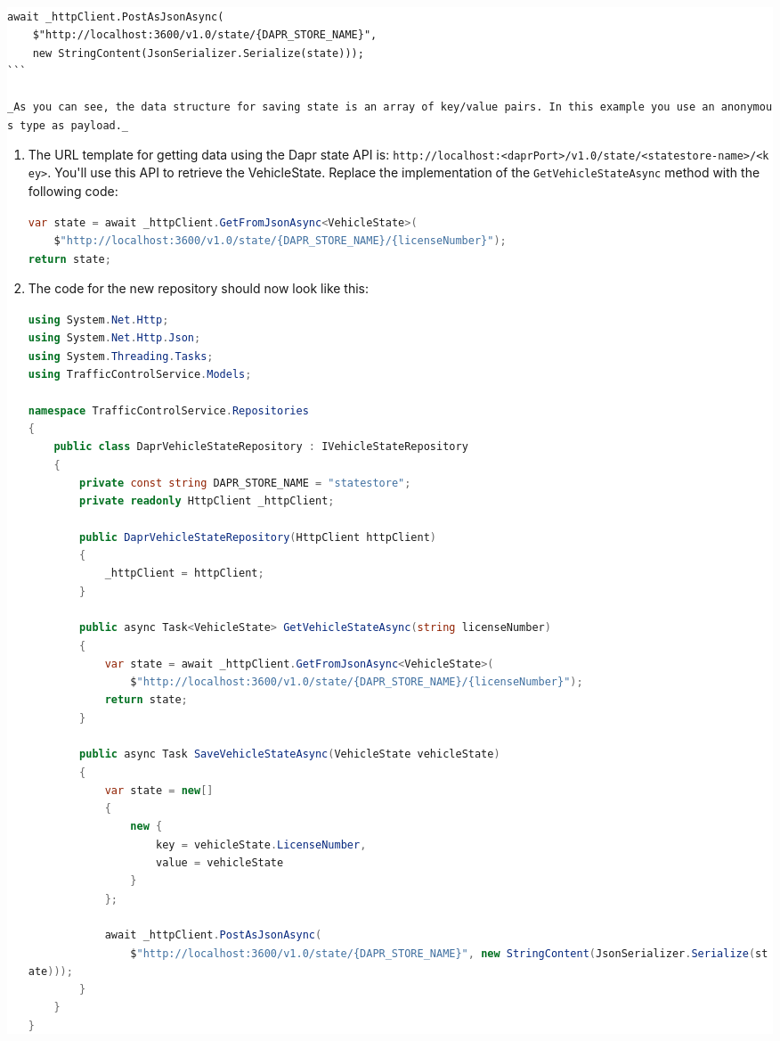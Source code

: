     await _httpClient.PostAsJsonAsync(
        $"http://localhost:3600/v1.0/state/{DAPR_STORE_NAME}",
        new StringContent(JsonSerializer.Serialize(state)));
    ```

    _As you can see, the data structure for saving state is an array of key/value pairs. In this example you use an anonymous type as payload._

1.  The URL template for getting data using the Dapr state API is: `http://localhost:<daprPort>/v1.0/state/<statestore-name>/<key>`. You'll use this API to retrieve the VehicleState. Replace the implementation of the `GetVehicleStateAsync` method with the following code:

    ```csharp
    var state = await _httpClient.GetFromJsonAsync<VehicleState>(
        $"http://localhost:3600/v1.0/state/{DAPR_STORE_NAME}/{licenseNumber}");
    return state;
    ```

1.  The code for the new repository should now look like this:

    ```csharp
    using System.Net.Http;
    using System.Net.Http.Json;
    using System.Threading.Tasks;
    using TrafficControlService.Models;

    namespace TrafficControlService.Repositories
    {
        public class DaprVehicleStateRepository : IVehicleStateRepository
        {
            private const string DAPR_STORE_NAME = "statestore";
            private readonly HttpClient _httpClient;

            public DaprVehicleStateRepository(HttpClient httpClient)
            {
                _httpClient = httpClient;
            }

            public async Task<VehicleState> GetVehicleStateAsync(string licenseNumber)
            {
                var state = await _httpClient.GetFromJsonAsync<VehicleState>(
                    $"http://localhost:3600/v1.0/state/{DAPR_STORE_NAME}/{licenseNumber}");
                return state;
            }

            public async Task SaveVehicleStateAsync(VehicleState vehicleState)
            {
                var state = new[]
                {
                    new {
                        key = vehicleState.LicenseNumber,
                        value = vehicleState
                    }
                };

                await _httpClient.PostAsJsonAsync(
                    $"http://localhost:3600/v1.0/state/{DAPR_STORE_NAME}", new StringContent(JsonSerializer.Serialize(state)));
            }
        }
    }
    ```
